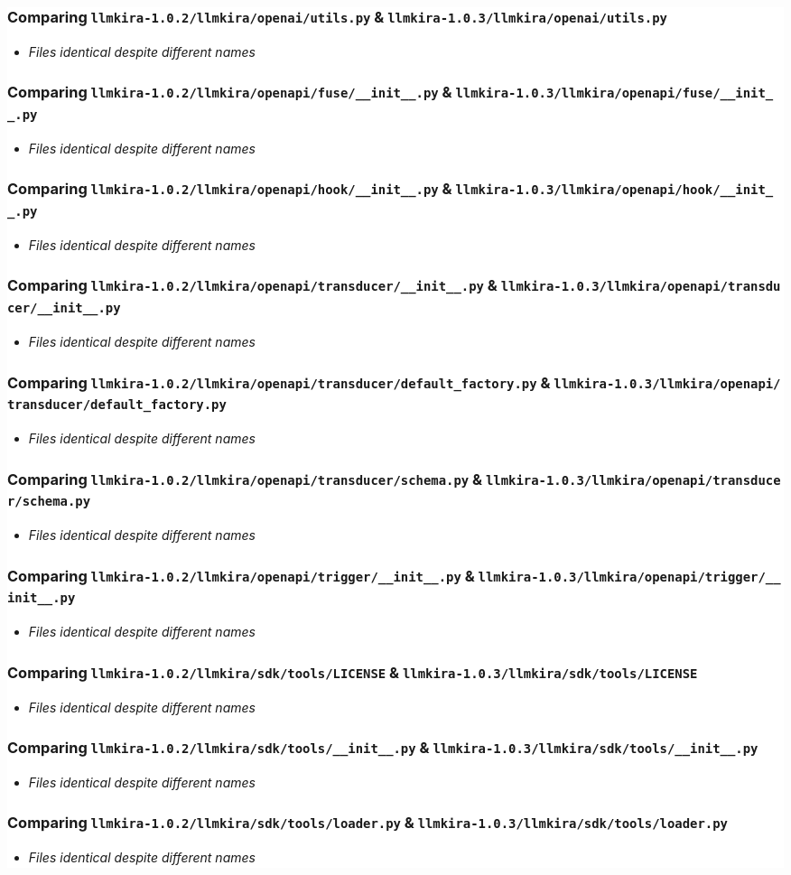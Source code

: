 ### Comparing `llmkira-1.0.2/llmkira/openai/utils.py` & `llmkira-1.0.3/llmkira/openai/utils.py`

 * *Files identical despite different names*

### Comparing `llmkira-1.0.2/llmkira/openapi/fuse/__init__.py` & `llmkira-1.0.3/llmkira/openapi/fuse/__init__.py`

 * *Files identical despite different names*

### Comparing `llmkira-1.0.2/llmkira/openapi/hook/__init__.py` & `llmkira-1.0.3/llmkira/openapi/hook/__init__.py`

 * *Files identical despite different names*

### Comparing `llmkira-1.0.2/llmkira/openapi/transducer/__init__.py` & `llmkira-1.0.3/llmkira/openapi/transducer/__init__.py`

 * *Files identical despite different names*

### Comparing `llmkira-1.0.2/llmkira/openapi/transducer/default_factory.py` & `llmkira-1.0.3/llmkira/openapi/transducer/default_factory.py`

 * *Files identical despite different names*

### Comparing `llmkira-1.0.2/llmkira/openapi/transducer/schema.py` & `llmkira-1.0.3/llmkira/openapi/transducer/schema.py`

 * *Files identical despite different names*

### Comparing `llmkira-1.0.2/llmkira/openapi/trigger/__init__.py` & `llmkira-1.0.3/llmkira/openapi/trigger/__init__.py`

 * *Files identical despite different names*

### Comparing `llmkira-1.0.2/llmkira/sdk/tools/LICENSE` & `llmkira-1.0.3/llmkira/sdk/tools/LICENSE`

 * *Files identical despite different names*

### Comparing `llmkira-1.0.2/llmkira/sdk/tools/__init__.py` & `llmkira-1.0.3/llmkira/sdk/tools/__init__.py`

 * *Files identical despite different names*

### Comparing `llmkira-1.0.2/llmkira/sdk/tools/loader.py` & `llmkira-1.0.3/llmkira/sdk/tools/loader.py`

 * *Files identical despite different names*
